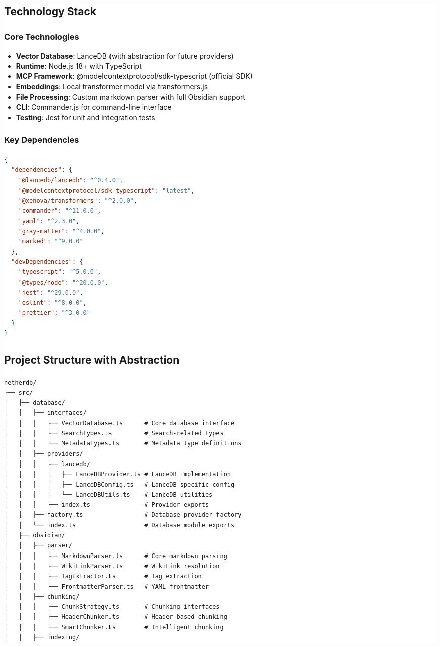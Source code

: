 ## Technology Stack

### Core Technologies
- **Vector Database**: LanceDB (with abstraction for future providers)
- **Runtime**: Node.js 18+ with TypeScript
- **MCP Framework**: @modelcontextprotocol/sdk-typescript (official SDK)
- **Embeddings**: Local transformer model via transformers.js
- **File Processing**: Custom markdown parser with full Obsidian support
- **CLI**: Commander.js for command-line interface
- **Testing**: Jest for unit and integration tests

### Key Dependencies
```json
{
  "dependencies": {
    "@lancedb/lancedb": "^0.4.0",
    "@modelcontextprotocol/sdk-typescript": "latest",
    "@xenova/transformers": "^2.0.0",
    "commander": "^11.0.0",
    "yaml": "^2.3.0",
    "gray-matter": "^4.0.0",
    "marked": "^9.0.0"
  },
  "devDependencies": {
    "typescript": "^5.0.0",
    "@types/node": "^20.0.0",
    "jest": "^29.0.0",
    "eslint": "^8.0.0",
    "prettier": "^3.0.0"
  }
}
```

## Project Structure with Abstraction

```
netherdb/
├── src/
│   ├── database/
│   │   ├── interfaces/
│   │   │   ├── VectorDatabase.ts      # Core database interface
│   │   │   ├── SearchTypes.ts         # Search-related types
│   │   │   └── MetadataTypes.ts       # Metadata type definitions
│   │   ├── providers/
│   │   │   ├── lancedb/
│   │   │   │   ├── LanceDBProvider.ts # LanceDB implementation
│   │   │   │   ├── LanceDBConfig.ts   # LanceDB-specific config
│   │   │   │   └── LanceDBUtils.ts    # LanceDB utilities
│   │   │   └── index.ts               # Provider exports
│   │   ├── factory.ts                 # Database provider factory
│   │   └── index.ts                   # Database module exports
│   ├── obsidian/
│   │   ├── parser/
│   │   │   ├── MarkdownParser.ts      # Core markdown parsing
│   │   │   ├── WikiLinkParser.ts      # WikiLink resolution
│   │   │   ├── TagExtractor.ts        # Tag extraction
│   │   │   └── FrontmatterParser.ts   # YAML frontmatter
│   │   ├── chunking/
│   │   │   ├── ChunkStrategy.ts       # Chunking interfaces
│   │   │   ├── HeaderChunker.ts       # Header-based chunking
│   │   │   └── SmartChunker.ts        # Intelligent chunking
│   │   ├── indexing/
```